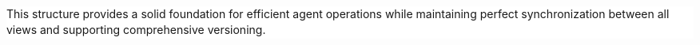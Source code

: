 This structure provides a solid foundation for efficient agent operations while maintaining perfect synchronization between all views and supporting comprehensive versioning.

